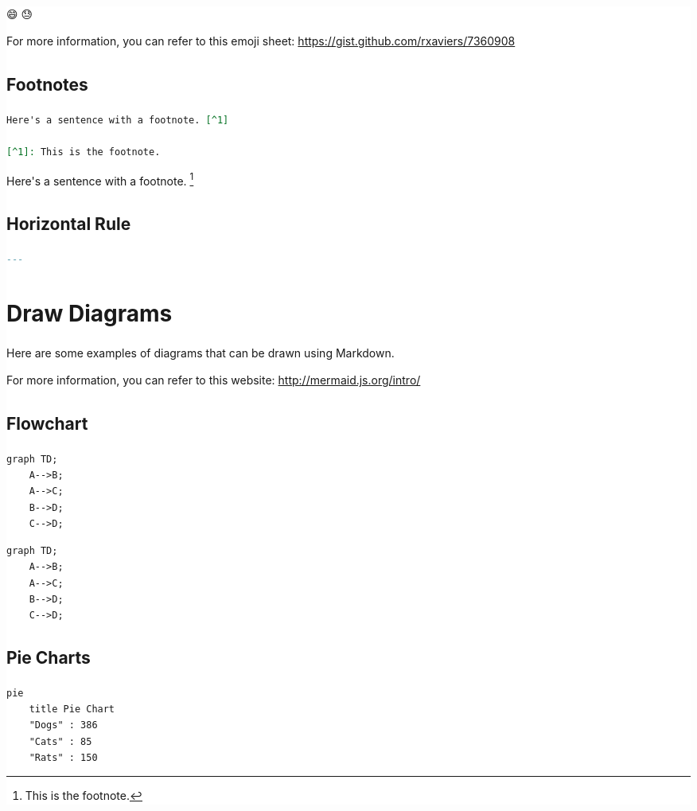 :smile:
:sweat:

For more information, you can refer to this emoji sheet: https://gist.github.com/rxaviers/7360908


## Footnotes

```markdown
Here's a sentence with a footnote. [^1]

[^1]: This is the footnote.
```

Here's a sentence with a footnote. [^1]

[^1]: This is the footnote.


## Horizontal Rule

```markdown
---
```

# Draw Diagrams

Here are some examples of diagrams that can be drawn using Markdown.

For more information, you can refer to this website: http://mermaid.js.org/intro/

## Flowchart

```markdown
graph TD;
    A-->B;
    A-->C;
    B-->D;
    C-->D;
```

```mermaid
graph TD;
    A-->B;
    A-->C;
    B-->D;
    C-->D;
```
## Pie Charts

```markdown
pie
    title Pie Chart
    "Dogs" : 386
    "Cats" : 85
    "Rats" : 150 
```
